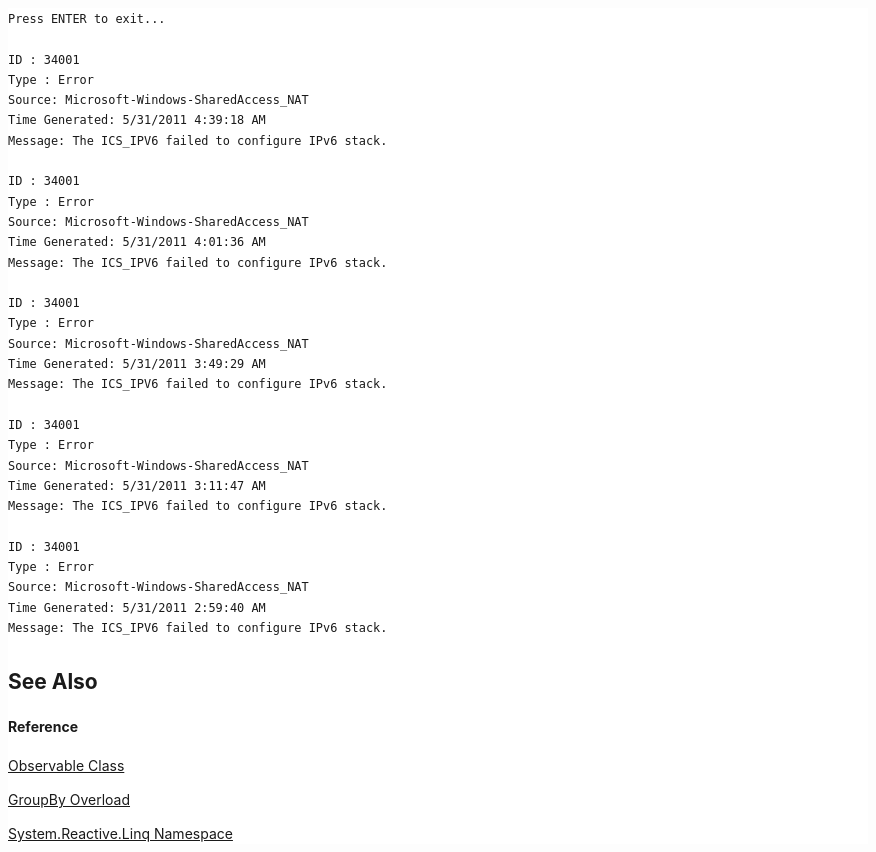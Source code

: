     Press ENTER to exit...
    
    ID : 34001
    Type : Error
    Source: Microsoft-Windows-SharedAccess_NAT
    Time Generated: 5/31/2011 4:39:18 AM
    Message: The ICS_IPV6 failed to configure IPv6 stack.
    
    ID : 34001
    Type : Error
    Source: Microsoft-Windows-SharedAccess_NAT
    Time Generated: 5/31/2011 4:01:36 AM
    Message: The ICS_IPV6 failed to configure IPv6 stack.
    
    ID : 34001
    Type : Error
    Source: Microsoft-Windows-SharedAccess_NAT
    Time Generated: 5/31/2011 3:49:29 AM
    Message: The ICS_IPV6 failed to configure IPv6 stack.
    
    ID : 34001
    Type : Error
    Source: Microsoft-Windows-SharedAccess_NAT
    Time Generated: 5/31/2011 3:11:47 AM
    Message: The ICS_IPV6 failed to configure IPv6 stack.
    
    ID : 34001
    Type : Error
    Source: Microsoft-Windows-SharedAccess_NAT
    Time Generated: 5/31/2011 2:59:40 AM
    Message: The ICS_IPV6 failed to configure IPv6 stack.

## See Also

#### Reference

[Observable Class](Observable\Observable.md)

[GroupBy Overload](GroupBy\Observable.GroupBy.md)

[System.Reactive.Linq Namespace](System.Reactive.Linq\System.Reactive.Linq.md)










